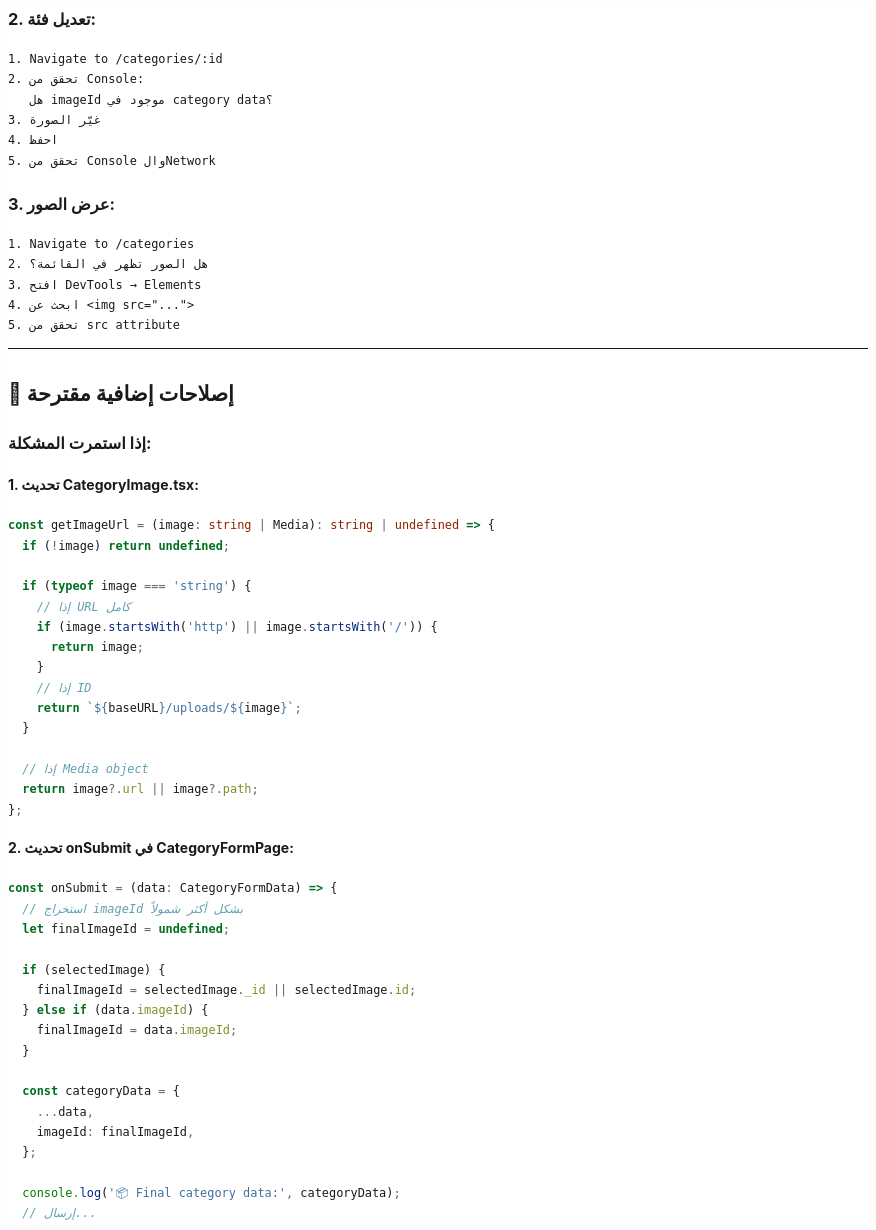 ### 2. **تعديل فئة**:
```
1. Navigate to /categories/:id
2. تحقق من Console:
   هل imageId موجود في category data؟
3. غيّر الصورة
4. احفظ
5. تحقق من Console والNetwork
```

### 3. **عرض الصور**:
```
1. Navigate to /categories
2. هل الصور تظهر في القائمة؟
3. افتح DevTools → Elements
4. ابحث عن <img src="...">
5. تحقق من src attribute
```

---

## 🔧 إصلاحات إضافية مقترحة

### إذا استمرت المشكلة:

#### 1. **تحديث CategoryImage.tsx**:
```typescript
const getImageUrl = (image: string | Media): string | undefined => {
  if (!image) return undefined;
  
  if (typeof image === 'string') {
    // إذا URL كامل
    if (image.startsWith('http') || image.startsWith('/')) {
      return image;
    }
    // إذا ID
    return `${baseURL}/uploads/${image}`;
  }
  
  // إذا Media object
  return image?.url || image?.path;
};
```

#### 2. **تحديث onSubmit في CategoryFormPage**:
```typescript
const onSubmit = (data: CategoryFormData) => {
  // استخراج imageId بشكل أكثر شمولاً
  let finalImageId = undefined;
  
  if (selectedImage) {
    finalImageId = selectedImage._id || selectedImage.id;
  } else if (data.imageId) {
    finalImageId = data.imageId;
  }
  
  const categoryData = {
    ...data,
    imageId: finalImageId,
  };
  
  console.log('📦 Final category data:', categoryData);
  // إرسال...
```